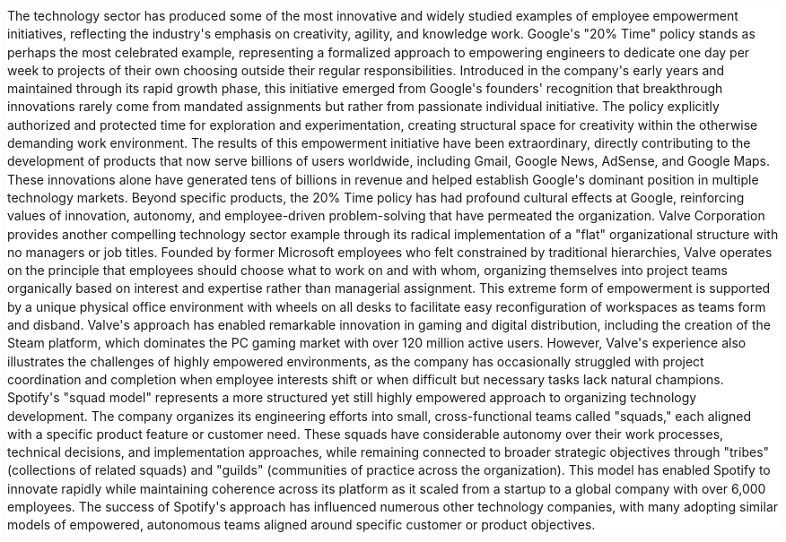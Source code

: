 The technology sector has produced some of the most innovative and widely studied examples of employee empowerment initiatives, reflecting the industry's emphasis on creativity, agility, and knowledge work. Google's "20% Time" policy stands as perhaps the most celebrated example, representing a formalized approach to empowering engineers to dedicate one day per week to projects of their own choosing outside their regular responsibilities. Introduced in the company's early years and maintained through its rapid growth phase, this initiative emerged from Google's founders' recognition that breakthrough innovations rarely come from mandated assignments but rather from passionate individual initiative. The policy explicitly authorized and protected time for exploration and experimentation, creating structural space for creativity within the otherwise demanding work environment. The results of this empowerment initiative have been extraordinary, directly contributing to the development of products that now serve billions of users worldwide, including Gmail, Google News, AdSense, and Google Maps. These innovations alone have generated tens of billions in revenue and helped establish Google's dominant position in multiple technology markets. Beyond specific products, the 20% Time policy has had profound cultural effects at Google, reinforcing values of innovation, autonomy, and employee-driven problem-solving that have permeated the organization. Valve Corporation provides another compelling technology sector example through its radical implementation of a "flat" organizational structure with no managers or job titles. Founded by former Microsoft employees who felt constrained by traditional hierarchies, Valve operates on the principle that employees should choose what to work on and with whom, organizing themselves into project teams organically based on interest and expertise rather than managerial assignment. This extreme form of empowerment is supported by a unique physical office environment with wheels on all desks to facilitate easy reconfiguration of workspaces as teams form and disband. Valve's approach has enabled remarkable innovation in gaming and digital distribution, including the creation of the Steam platform, which dominates the PC gaming market with over 120 million active users. However, Valve's experience also illustrates the challenges of highly empowered environments, as the company has occasionally struggled with project coordination and completion when employee interests shift or when difficult but necessary tasks lack natural champions. Spotify's "squad model" represents a more structured yet still highly empowered approach to organizing technology development. The company organizes its engineering efforts into small, cross-functional teams called "squads," each aligned with a specific product feature or customer need. These squads have considerable autonomy over their work processes, technical decisions, and implementation approaches, while remaining connected to broader strategic objectives through "tribes" (collections of related squads) and "guilds" (communities of practice across the organization). This model has enabled Spotify to innovate rapidly while maintaining coherence across its platform as it scaled from a startup to a global company with over 6,000 employees. The success of Spotify's approach has influenced numerous other technology companies, with many adopting similar models of empowered, autonomous teams aligned around specific customer or product objectives.
